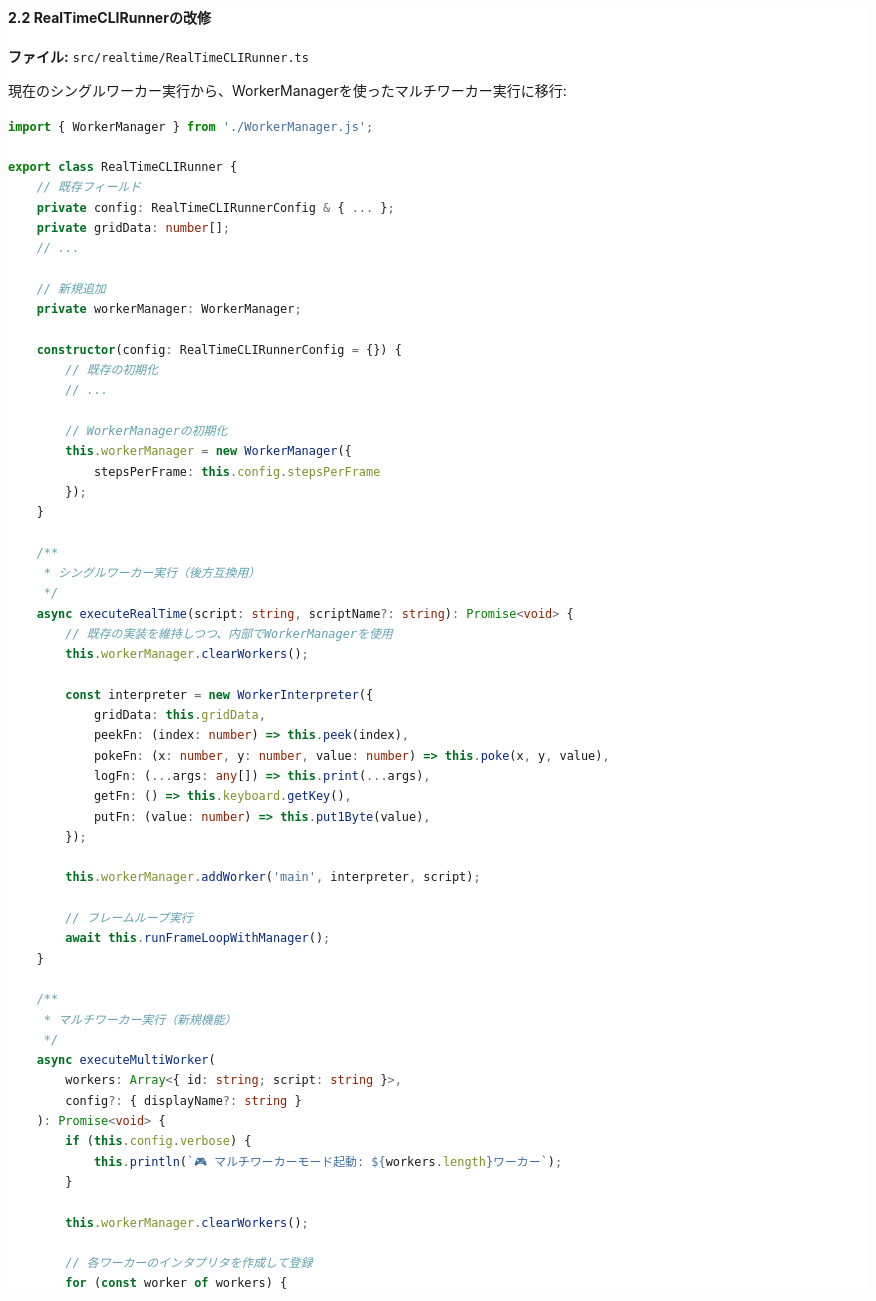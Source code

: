 #### 2.2 RealTimeCLIRunnerの改修

**ファイル:** `src/realtime/RealTimeCLIRunner.ts`

現在のシングルワーカー実行から、WorkerManagerを使ったマルチワーカー実行に移行:

```typescript
import { WorkerManager } from './WorkerManager.js';

export class RealTimeCLIRunner {
    // 既存フィールド
    private config: RealTimeCLIRunnerConfig & { ... };
    private gridData: number[];
    // ...
    
    // 新規追加
    private workerManager: WorkerManager;
    
    constructor(config: RealTimeCLIRunnerConfig = {}) {
        // 既存の初期化
        // ...
        
        // WorkerManagerの初期化
        this.workerManager = new WorkerManager({
            stepsPerFrame: this.config.stepsPerFrame
        });
    }
    
    /**
     * シングルワーカー実行（後方互換用）
     */
    async executeRealTime(script: string, scriptName?: string): Promise<void> {
        // 既存の実装を維持しつつ、内部でWorkerManagerを使用
        this.workerManager.clearWorkers();
        
        const interpreter = new WorkerInterpreter({
            gridData: this.gridData,
            peekFn: (index: number) => this.peek(index),
            pokeFn: (x: number, y: number, value: number) => this.poke(x, y, value),
            logFn: (...args: any[]) => this.print(...args),
            getFn: () => this.keyboard.getKey(),
            putFn: (value: number) => this.put1Byte(value),
        });
        
        this.workerManager.addWorker('main', interpreter, script);
        
        // フレームループ実行
        await this.runFrameLoopWithManager();
    }
    
    /**
     * マルチワーカー実行（新規機能）
     */
    async executeMultiWorker(
        workers: Array<{ id: string; script: string }>,
        config?: { displayName?: string }
    ): Promise<void> {
        if (this.config.verbose) {
            this.println(`🎮 マルチワーカーモード起動: ${workers.length}ワーカー`);
        }
        
        this.workerManager.clearWorkers();
        
        // 各ワーカーのインタプリタを作成して登録
        for (const worker of workers) {
```